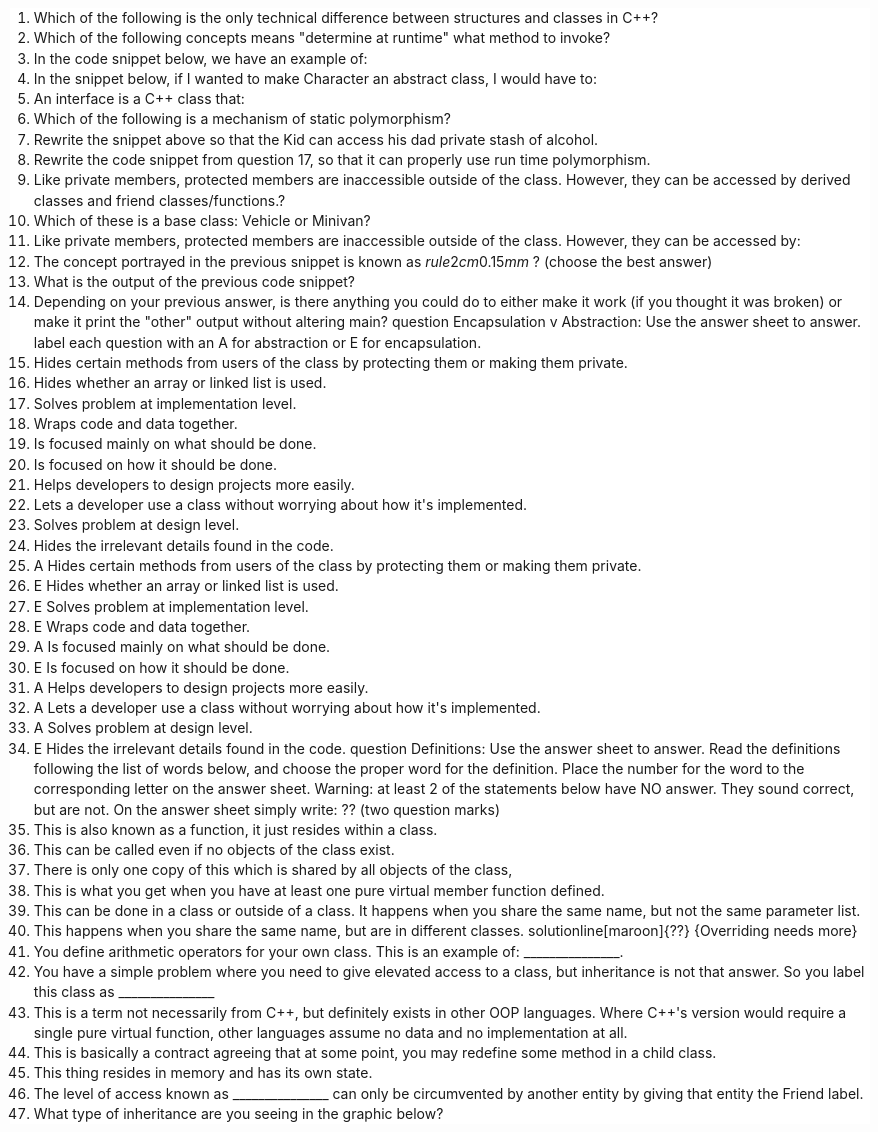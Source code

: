 1. Which of the following is the only technical difference between structures and classes in C++?
1. Which of the following concepts means "determine at runtime" what method to invoke?
1. In the code snippet below, we have an example of:
1. In the snippet below, if I wanted to make Character an abstract class, I would have to:
1. An interface is a C++ class that:
1. Which of the following is a mechanism of static polymorphism?
1. Rewrite the snippet above so that the Kid can access his dad private stash of alcohol.
1. Rewrite the code snippet from question 17, so that it can properly use run time polymorphism.
1. Like private members, protected members are inaccessible outside of the class. However, they can be accessed by derived classes and friend classes/functions.?
1. Which of these is a base class: Vehicle or Minivan?
1. Like private members, protected members are inaccessible outside of the class. However, they can be accessed by:
1. The concept portrayed in the previous snippet is known as $rule{2cm}{0.15mm}$ ? (choose the best answer)
1. What is the output of the previous code snippet?
1. Depending on your previous answer, is there anything you could do to either make it work (if you thought it was broken) or make it print the "other" output without altering main?
question Encapsulation v Abstraction: Use the answer sheet to answer. label each question with an A for abstraction or E for encapsulation.
1. Hides certain methods from users of the class by protecting them or making them private.
1. Hides whether an array or linked list is used.
1. Solves problem at implementation level.
1. Wraps code and data together.
1. Is focused mainly on what should be done.
1. Is focused on how it should be done.
1. Helps developers to design projects more easily.
1. Lets a developer use a class without worrying about how it's implemented.
1. Solves problem at design level.
1. Hides the irrelevant details found in the code.
1. A Hides certain methods from users of the class by protecting them or making them private.
1.  E Hides whether an array or linked list is used.
1.  E Solves problem at implementation level.
1.  E Wraps code and data together.
1.  A Is focused mainly on what should be done.
1.  E Is focused on how it should be done.
1.  A Helps developers to design projects more easily.
1.  A Lets a developer use a class without worrying about how it's implemented.
1.  A Solves problem at design level.
1.  E Hides the irrelevant details found in the code.
question Definitions: Use the answer sheet to answer. Read the definitions following the list of words below, and choose the proper word for the definition. Place the number for the word to the corresponding letter on the answer sheet. Warning: at least 2 of the statements below have NO answer. They sound correct, but are not. On the answer sheet simply write: ?? (two question marks)
1. This is also known as a function, it just resides within a class.
1. This can be called even if no objects of the class exist.
1. There is only one copy of this which is shared by all objects of the class,
1. This is what you get when you have at least one pure virtual member function defined.
1. This can be done in a class or outside of a class. It happens when you share the same name, but not the same parameter list.
1. This happens when you share the same name, but are in different classes. solutionline[maroon]{??} {Overriding needs more}
1. You define arithmetic operators for your own class. This is an example of: _______________.
1. You have a simple problem where you need to give elevated access to a class, but inheritance is not that answer. So you label this class as _______________
1. This is a term not necessarily from C++, but definitely exists in other OOP languages. Where C++'s version would require a single pure virtual function, other languages assume no data and no implementation at all.
1. This is basically a contract agreeing that at some point, you may redefine some method in a child class.
1. This thing resides in memory and has its own state.
1. The level of access known as _______________ can only be circumvented by another entity by giving that entity the Friend label.
1. What type of inheritance are you seeing in the graphic below?